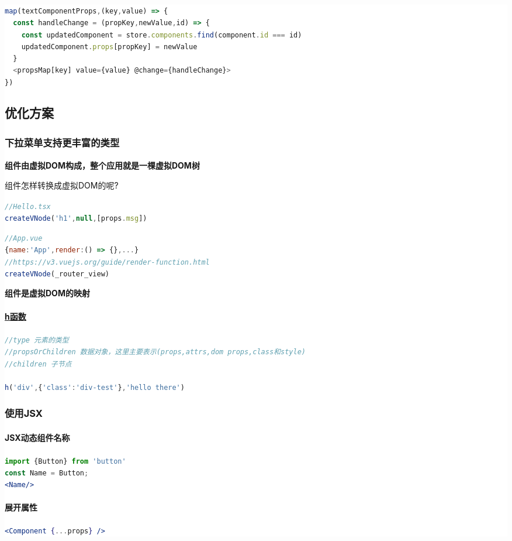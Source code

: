 ```js
map(textComponentProps,(key,value) => {
  const handleChange = (propKey,newValue,id) => {
    const updatedComponent = store.components.find(component.id === id)
    updatedComponent.props[propKey] = newValue
  }
  <propsMap[key] value={value} @change={handleChange}>
})
```

## 优化方案

### 下拉菜单支持更丰富的类型

**组件由虚拟DOM构成，整个应用就是一棵虚拟DOM树**

组件怎样转换成虚拟DOM的呢?

```js
//Hello.tsx
createVNode('h1',null,[props.msg])
```

```js
//App.vue
{name:'App',render:() => {},...}
//https://v3.vuejs.org/guide/render-function.html
createVNode(_router_view)
```

**组件是虚拟DOM的映射**

#### [h函数](https://v3.vuejs.org/guide/render-function.html#h-arguments) 

```js
//type 元素的类型
//propsOrChildren 数据对象，这里主要表示(props,attrs,dom props,class和style)
//children 子节点

h('div',{'class':'div-test'},'hello there')
```

### 使用JSX

#### JSX动态组件名称
```jsx
import {Button} from 'button'
const Name = Button;
<Name/>
```

#### 展开属性
```jsx
<Component {...props} />
```

